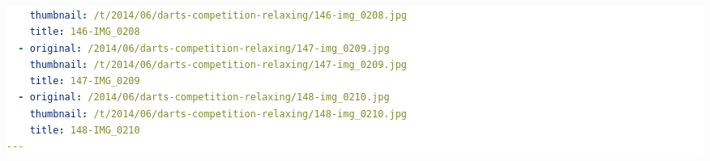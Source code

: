 ```yaml
    thumbnail: /t/2014/06/darts-competition-relaxing/146-img_0208.jpg
    title: 146-IMG_0208
  - original: /2014/06/darts-competition-relaxing/147-img_0209.jpg
    thumbnail: /t/2014/06/darts-competition-relaxing/147-img_0209.jpg
    title: 147-IMG_0209
  - original: /2014/06/darts-competition-relaxing/148-img_0210.jpg
    thumbnail: /t/2014/06/darts-competition-relaxing/148-img_0210.jpg
    title: 148-IMG_0210
---
```


